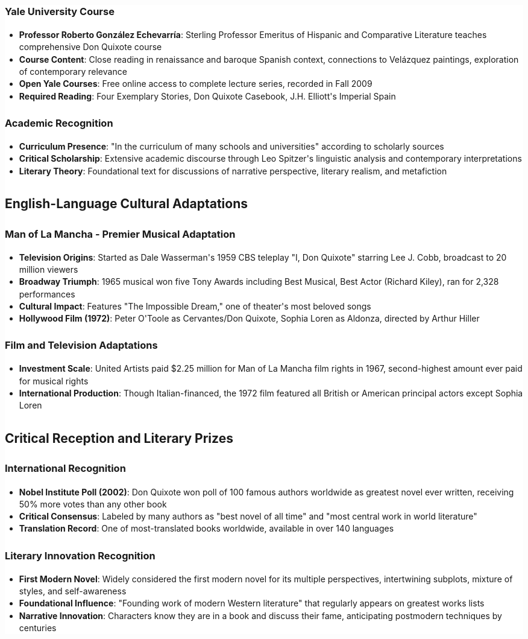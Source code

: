 ### Yale University Course
- **Professor Roberto González Echevarría**: Sterling Professor Emeritus of Hispanic and Comparative Literature teaches comprehensive Don Quixote course
- **Course Content**: Close reading in renaissance and baroque Spanish context, connections to Velázquez paintings, exploration of contemporary relevance
- **Open Yale Courses**: Free online access to complete lecture series, recorded in Fall 2009
- **Required Reading**: Four Exemplary Stories, Don Quixote Casebook, J.H. Elliott's Imperial Spain

### Academic Recognition
- **Curriculum Presence**: "In the curriculum of many schools and universities" according to scholarly sources
- **Critical Scholarship**: Extensive academic discourse through Leo Spitzer's linguistic analysis and contemporary interpretations
- **Literary Theory**: Foundational text for discussions of narrative perspective, literary realism, and metafiction

## English-Language Cultural Adaptations

### Man of La Mancha - Premier Musical Adaptation
- **Television Origins**: Started as Dale Wasserman's 1959 CBS teleplay "I, Don Quixote" starring Lee J. Cobb, broadcast to 20 million viewers
- **Broadway Triumph**: 1965 musical won five Tony Awards including Best Musical, Best Actor (Richard Kiley), ran for 2,328 performances
- **Cultural Impact**: Features "The Impossible Dream," one of theater's most beloved songs
- **Hollywood Film (1972)**: Peter O'Toole as Cervantes/Don Quixote, Sophia Loren as Aldonza, directed by Arthur Hiller

### Film and Television Adaptations
- **Investment Scale**: United Artists paid $2.25 million for Man of La Mancha film rights in 1967, second-highest amount ever paid for musical rights
- **International Production**: Though Italian-financed, the 1972 film featured all British or American principal actors except Sophia Loren

## Critical Reception and Literary Prizes

### International Recognition
- **Nobel Institute Poll (2002)**: Don Quixote won poll of 100 famous authors worldwide as greatest novel ever written, receiving 50% more votes than any other book
- **Critical Consensus**: Labeled by many authors as "best novel of all time" and "most central work in world literature"
- **Translation Record**: One of most-translated books worldwide, available in over 140 languages

### Literary Innovation Recognition
- **First Modern Novel**: Widely considered the first modern novel for its multiple perspectives, intertwining subplots, mixture of styles, and self-awareness
- **Foundational Influence**: "Founding work of modern Western literature" that regularly appears on greatest works lists
- **Narrative Innovation**: Characters know they are in a book and discuss their fame, anticipating postmodern techniques by centuries
